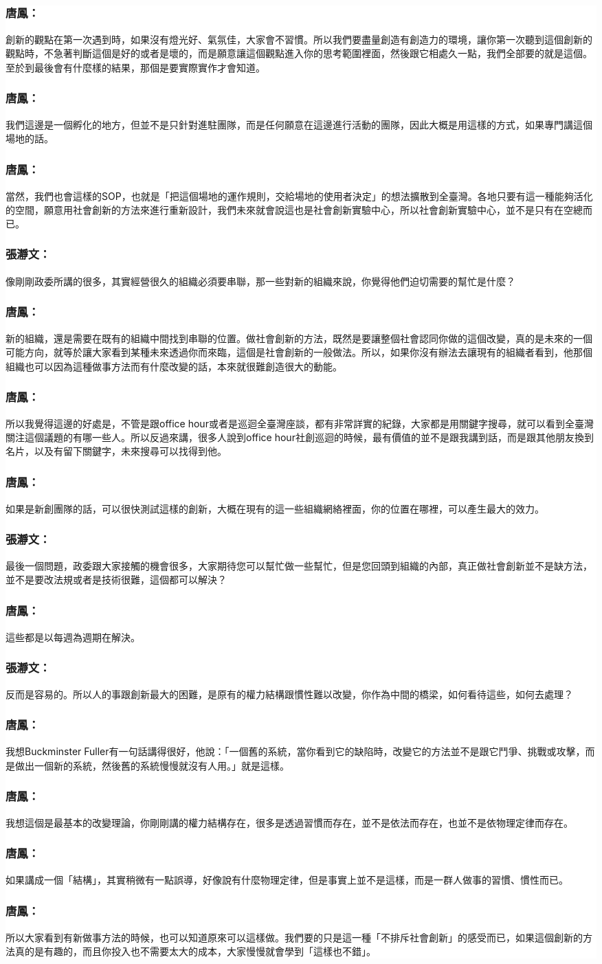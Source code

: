 ### 唐鳳：
創新的觀點在第一次遇到時，如果沒有燈光好、氣氛佳，大家會不習慣。所以我們要盡量創造有創造力的環境，讓你第一次聽到這個創新的觀點時，不急著判斷這個是好的或者是壞的，而是願意讓這個觀點進入你的思考範圍裡面，然後跟它相處久一點，我們全部要的就是這個。至於到最後會有什麼樣的結果，那個是要實際實作才會知道。

### 唐鳳：
我們這邊是一個孵化的地方，但並不是只針對進駐團隊，而是任何願意在這邊進行活動的團隊，因此大概是用這樣的方式，如果專門講這個場地的話。

### 唐鳳：
當然，我們也會這樣的SOP，也就是「把這個場地的運作規則，交給場地的使用者決定」的想法擴散到全臺灣。各地只要有這一種能夠活化的空間，願意用社會創新的方法來進行重新設計，我們未來就會說這也是社會創新實驗中心，所以社會創新實驗中心，並不是只有在空總而已。

### 張瀞文：
像剛剛政委所講的很多，其實經營很久的組織必須要串聯，那一些對新的組織來說，你覺得他們迫切需要的幫忙是什麼？

### 唐鳳：
新的組織，還是需要在既有的組織中間找到串聯的位置。做社會創新的方法，既然是要讓整個社會認同你做的這個改變，真的是未來的一個可能方向，就等於讓大家看到某種未來透過你而來臨，這個是社會創新的一般做法。所以，如果你沒有辦法去讓現有的組織者看到，他那個組織也可以因為這種做事方法而有什麼改變的話，本來就很難創造很大的動能。

### 唐鳳：
所以我覺得這邊的好處是，不管是跟office hour或者是巡迴全臺灣座談，都有非常詳實的紀錄，大家都是用關鍵字搜尋，就可以看到全臺灣關注這個議題的有哪一些人。所以反過來講，很多人說到office hour社創巡迴的時候，最有價值的並不是跟我講到話，而是跟其他朋友換到名片，以及有留下關鍵字，未來搜尋可以找得到他。

### 唐鳳：
如果是新創團隊的話，可以很快測試這樣的創新，大概在現有的這一些組織網絡裡面，你的位置在哪裡，可以產生最大的效力。

### 張瀞文：
最後一個問題，政委跟大家接觸的機會很多，大家期待您可以幫忙做一些幫忙，但是您回頭到組織的內部，真正做社會創新並不是缺方法，並不是要改法規或者是技術很難，這個都可以解決？

### 唐鳳：
這些都是以每週為週期在解決。

### 張瀞文：
反而是容易的。所以人的事跟創新最大的困難，是原有的權力結構跟慣性難以改變，你作為中間的橋梁，如何看待這些，如何去處理？

### 唐鳳：
我想Buckminster Fuller有一句話講得很好，他說：「一個舊的系統，當你看到它的缺陷時，改變它的方法並不是跟它鬥爭、挑戰或攻擊，而是做出一個新的系統，然後舊的系統慢慢就沒有人用。」就是這樣。

### 唐鳳：
我想這個是最基本的改變理論，你剛剛講的權力結構存在，很多是透過習慣而存在，並不是依法而存在，也並不是依物理定律而存在。

### 唐鳳：
如果講成一個「結構」，其實稍微有一點誤導，好像說有什麼物理定律，但是事實上並不是這樣，而是一群人做事的習慣、慣性而已。

### 唐鳳：
所以大家看到有新做事方法的時候，也可以知道原來可以這樣做。我們要的只是這一種「不排斥社會創新」的感受而已，如果這個創新的方法真的是有趣的，而且你投入也不需要太大的成本，大家慢慢就會學到「這樣也不錯」。
